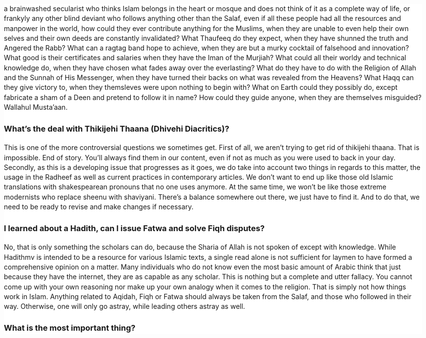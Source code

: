 a brainwashed secularist who thinks Islam belongs in the heart or mosque and does not think of it as a complete way of life, or frankyly any other blind deviant who follows anything other than the Salaf, even if all these people had all the resources and manpower in the world, how could they ever contribute anything for the Muslims, when they are unable to even help their own selves and their own deeds are constantly invalidated? What Thaufeeq do they expect, when they have shunned the truth and Angered the Rabb? What can a ragtag band hope to achieve, when they are but a murky cocktail of falsehood and innovation? What good is their certificates and salaries when they have the Iman of the Murjiah? What could all their worldy and technical knowledge do, when they have chosen what fades away over the everlasting? What do they have to do with the Religion of Allah and the Sunnah of His Messenger, when they have turned their backs on what was revealed from the Heavens? What Haqq can they give victory to, when they themsleves were upon nothing to begin with? What on Earth could they possibly do, except fabricate a sham of a Deen and pretend to follow it in name? How could they guide anyone, when they are themselves misguided? Wallahul Musta’aan.

<a name="whats-the-deal-with-thikijehi-thaana-dhivehi-diacritics"></a>

### What’s the deal with Thikijehi Thaana (Dhivehi Diacritics)?

This is one of the more controversial questions we sometimes get. First of all, we aren’t trying to get rid of thikijehi thaana. That is impossible. End of story. You’ll always find them in our content, even if not as much as you were used to back in your day. Secondly, as this is a developing issue that progresses as it goes, we do take into account two things in regards to this matter, the usage in the Radheef as well as current practices in contemporary articles. We don’t want to end up like those old Islamic translations with shakespearean pronouns that no one uses anymore. At the same time, we won’t be like those extreme modernists who replace sheenu with shaviyani. There’s a balance somewhere out there, we just have to find it. And to do that, we need to be ready to revise and make changes if necessary.

<a name="i-learned-about-a-hadith-can-i-issue-fatwa-and-solve-fiqh-disputes"></a>

### I learned about a Hadith, can I issue Fatwa and solve Fiqh disputes?

No, that is only something the scholars can do, because the Sharia of Allah is not spoken of except with knowledge. While Hadithmv is intended to be a resource for various Islamic texts, a single read alone is not sufficient for laymen to have formed a comprehensive opinion on a matter. Many individuals who do not know even the most basic amount of Arabic think that just because they have the internet, they are as capable as any scholar. This is nothing but a complete and utter fallacy. You cannot come up with your own reasoning nor make up your own analogy when it comes to the religion. That is simply not how things work in Islam. Anything related to Aqidah, Fiqh or Fatwa should always be taken from the Salaf, and those who followed in their way. Otherwise, one will only go astray, while leading others astray as well.

<a name="what-is-the-most-important-thing"></a>

### What is the most important thing?
